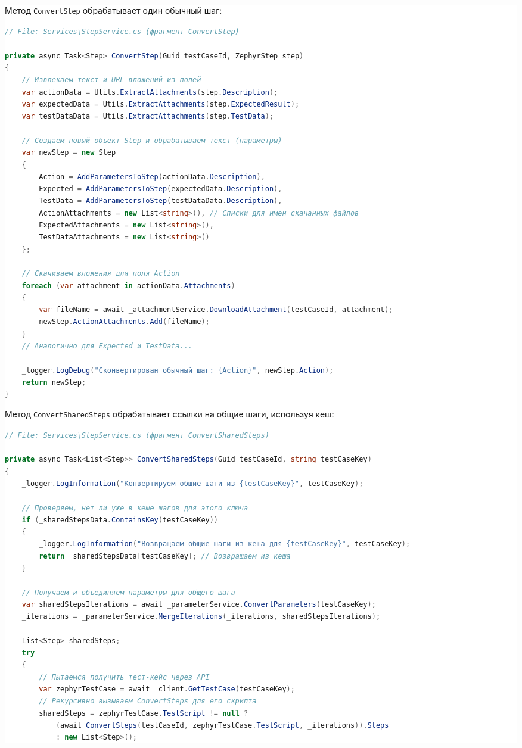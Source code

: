 Метод `ConvertStep` обрабатывает один обычный шаг:

```csharp
// File: Services\StepService.cs (фрагмент ConvertStep)

private async Task<Step> ConvertStep(Guid testCaseId, ZephyrStep step)
{
    // Извлекаем текст и URL вложений из полей
    var actionData = Utils.ExtractAttachments(step.Description);
    var expectedData = Utils.ExtractAttachments(step.ExpectedResult);
    var testDataData = Utils.ExtractAttachments(step.TestData);

    // Создаем новый объект Step и обрабатываем текст (параметры)
    var newStep = new Step
    {
        Action = AddParametersToStep(actionData.Description),
        Expected = AddParametersToStep(expectedData.Description),
        TestData = AddParametersToStep(testDataData.Description),
        ActionAttachments = new List<string>(), // Списки для имен скачанных файлов
        ExpectedAttachments = new List<string>(),
        TestDataAttachments = new List<string>()
    };

    // Скачиваем вложения для поля Action
    foreach (var attachment in actionData.Attachments)
    {
        var fileName = await _attachmentService.DownloadAttachment(testCaseId, attachment);
        newStep.ActionAttachments.Add(fileName);
    }
    // Аналогично для Expected и TestData...

    _logger.LogDebug("Сконвертирован обычный шаг: {Action}", newStep.Action);
    return newStep;
}
```

Метод `ConvertSharedSteps` обрабатывает ссылки на общие шаги, используя кеш:

```csharp
// File: Services\StepService.cs (фрагмент ConvertSharedSteps)

private async Task<List<Step>> ConvertSharedSteps(Guid testCaseId, string testCaseKey)
{
    _logger.LogInformation("Конвертируем общие шаги из {testCaseKey}", testCaseKey);

    // Проверяем, нет ли уже в кеше шагов для этого ключа
    if (_sharedStepsData.ContainsKey(testCaseKey))
    {
        _logger.LogInformation("Возвращаем общие шаги из кеша для {testCaseKey}", testCaseKey);
        return _sharedStepsData[testCaseKey]; // Возвращаем из кеша
    }

    // Получаем и объединяем параметры для общего шага
    var sharedStepsIterations = await _parameterService.ConvertParameters(testCaseKey);
    _iterations = _parameterService.MergeIterations(_iterations, sharedStepsIterations);

    List<Step> sharedSteps;
    try
    {
        // Пытаемся получить тест-кейс через API
        var zephyrTestCase = await _client.GetTestCase(testCaseKey);
        // Рекурсивно вызываем ConvertSteps для его скрипта
        sharedSteps = zephyrTestCase.TestScript != null ?
            (await ConvertSteps(testCaseId, zephyrTestCase.TestScript, _iterations)).Steps
            : new List<Step>();
```